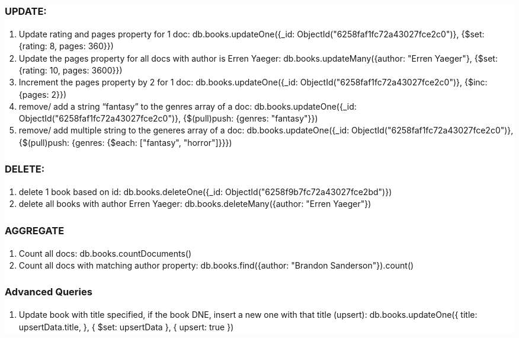 ### UPDATE: 
1. Update rating and pages property for 1 doc: db.books.updateOne({_id: ObjectId("6258faf1fc72a43027fce2c0")}, {$set: {rating: 8, pages: 360}})
2. Update the pages property for all docs with author is Erren Yaeger: db.books.updateMany({author: "Erren Yaeger"}, {$set: {rating: 10, pages: 3600}})
3. Increment the pages property by 2 for 1 doc: db.books.updateOne({_id: ObjectId("6258faf1fc72a43027fce2c0")}, {$inc: {pages: 2}})
4. remove/ add a string “fantasy” to the genres array of a doc: db.books.updateOne({_id: ObjectId("6258faf1fc72a43027fce2c0")}, {$(pull)push: {genres: "fantasy"}})
5. remove/ add multiple string to the generes array of a doc: db.books.updateOne({_id: ObjectId("6258faf1fc72a43027fce2c0")}, {$(pull)push: {genres: {$each: ["fantasy", "horror"]}}})

### DELETE:
1. delete 1 book based on id: db.books.deleteOne({_id: ObjectId("6258f9b7fc72a43027fce2bd")})
2. delete all books with author Erren Yaeger: db.books.deleteMany({author: "Erren Yaeger"})

### AGGREGATE
1. Count all docs: db.books.countDocuments()
2. Count all docs with matching author property: db.books.find({author: "Brandon Sanderson"}).count()

### Advanced Queries
1.  Update book with title specified, if the book DNE, insert a new one with that title (upsert): db.books.updateOne({ title: upsertData.title, }, { $set: upsertData }, { upsert: true }) 
